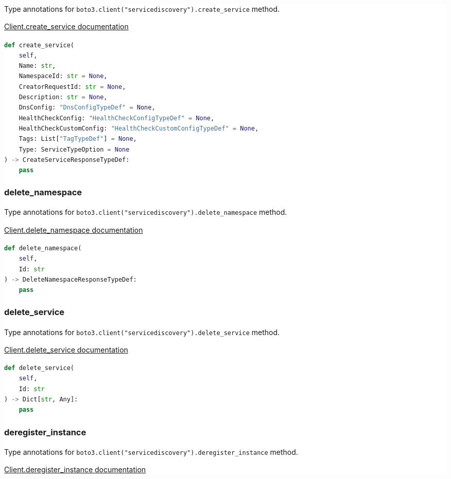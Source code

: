 Type annotations for `boto3.client("servicediscovery").create_service` method.

[Client.create_service documentation](https://boto3.amazonaws.com/v1/documentation/api/latest/reference/services/servicediscovery.html#ServiceDiscovery.Client.create_service)

```python
def create_service(
    self,
    Name: str,
    NamespaceId: str = None,
    CreatorRequestId: str = None,
    Description: str = None,
    DnsConfig: "DnsConfigTypeDef" = None,
    HealthCheckConfig: "HealthCheckConfigTypeDef" = None,
    HealthCheckCustomConfig: "HealthCheckCustomConfigTypeDef" = None,
    Tags: List["TagTypeDef"] = None,
    Type: ServiceTypeOption = None
) -> CreateServiceResponseTypeDef:
    pass
```

### delete_namespace

Type annotations for `boto3.client("servicediscovery").delete_namespace` method.

[Client.delete_namespace documentation](https://boto3.amazonaws.com/v1/documentation/api/latest/reference/services/servicediscovery.html#ServiceDiscovery.Client.delete_namespace)

```python
def delete_namespace(
    self,
    Id: str
) -> DeleteNamespaceResponseTypeDef:
    pass
```

### delete_service

Type annotations for `boto3.client("servicediscovery").delete_service` method.

[Client.delete_service documentation](https://boto3.amazonaws.com/v1/documentation/api/latest/reference/services/servicediscovery.html#ServiceDiscovery.Client.delete_service)

```python
def delete_service(
    self,
    Id: str
) -> Dict[str, Any]:
    pass
```

### deregister_instance

Type annotations for `boto3.client("servicediscovery").deregister_instance` method.

[Client.deregister_instance documentation](https://boto3.amazonaws.com/v1/documentation/api/latest/reference/services/servicediscovery.html#ServiceDiscovery.Client.deregister_instance)
